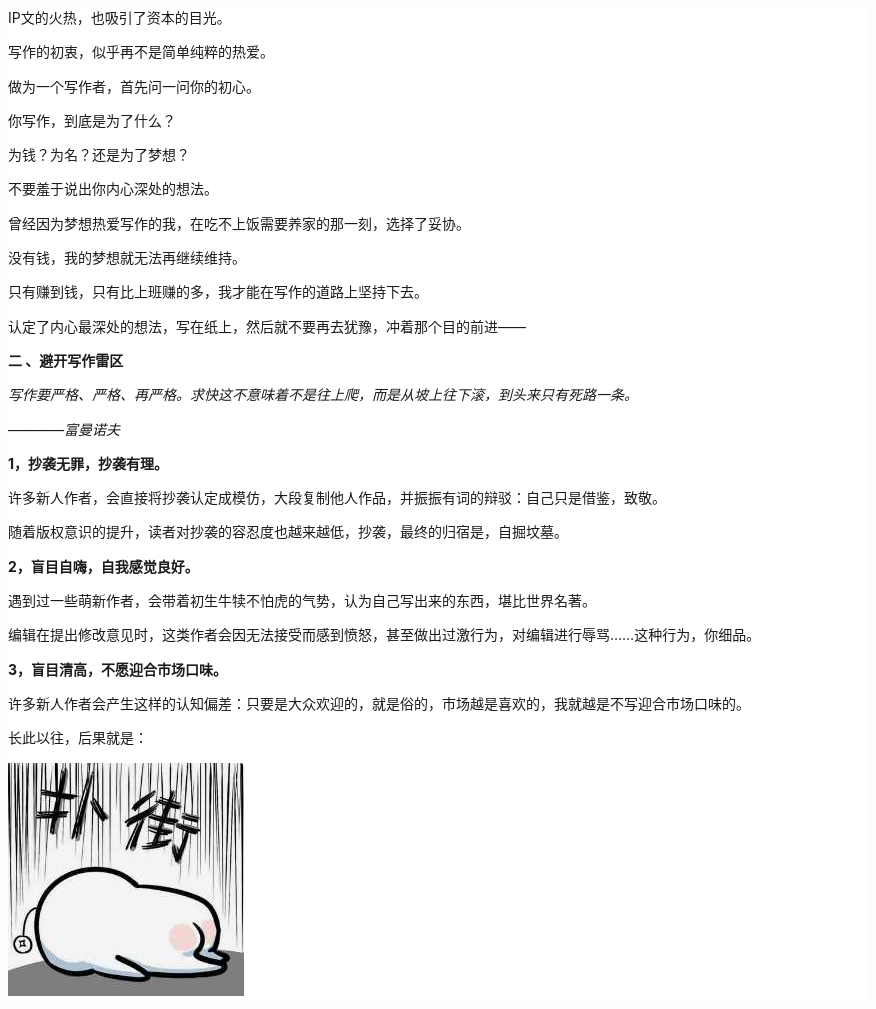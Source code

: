 IP文的火热，也吸引了资本的目光。

写作的初衷，似乎再不是简单纯粹的热爱。



做为一个写作者，首先问一问你的初心。

你写作，到底是为了什么？

为钱？为名？还是为了梦想？



不要羞于说出你内心深处的想法。

曾经因为梦想热爱写作的我，在吃不上饭需要养家的那一刻，选择了妥协。

没有钱，我的梦想就无法再继续维持。

只有赚到钱，只有比上班赚的多，我才能在写作的道路上坚持下去。



认定了内心最深处的想法，写在纸上，然后就不要再去犹豫，冲着那个目的前进——

**二 、避开写作雷区**

*写作要严格、严格、再严格。求快这不意味着不是往上爬，而是从坡上往下滚，到头来只有死路一条。*

*————富曼诺夫*



**1，抄袭无罪，抄袭有理。**



许多新人作者，会直接将抄袭认定成模仿，大段复制他人作品，并振振有词的辩驳：自己只是借鉴，致敬。

随着版权意识的提升，读者对抄袭的容忍度也越来越低，抄袭，最终的归宿是，自掘坟墓。

**2，盲目自嗨，自我感觉良好。**



遇到过一些萌新作者，会带着初生牛犊不怕虎的气势，认为自己写出来的东西，堪比世界名著。

编辑在提出修改意见时，这类作者会因无法接受而感到愤怒，甚至做出过激行为，对编辑进行辱骂……这种行为，你细品。

**3，盲目清高，不愿迎合市场口味。**



许多新人作者会产生这样的认知偏差：只要是大众欢迎的，就是俗的，市场越是喜欢的，我就越是不写迎合市场口味的。

长此以往，后果就是：

![img](we-writing-skills/v2-382155a1e6c915431bee328b9dc4abc6_hd-20200721165500656.jpg)
